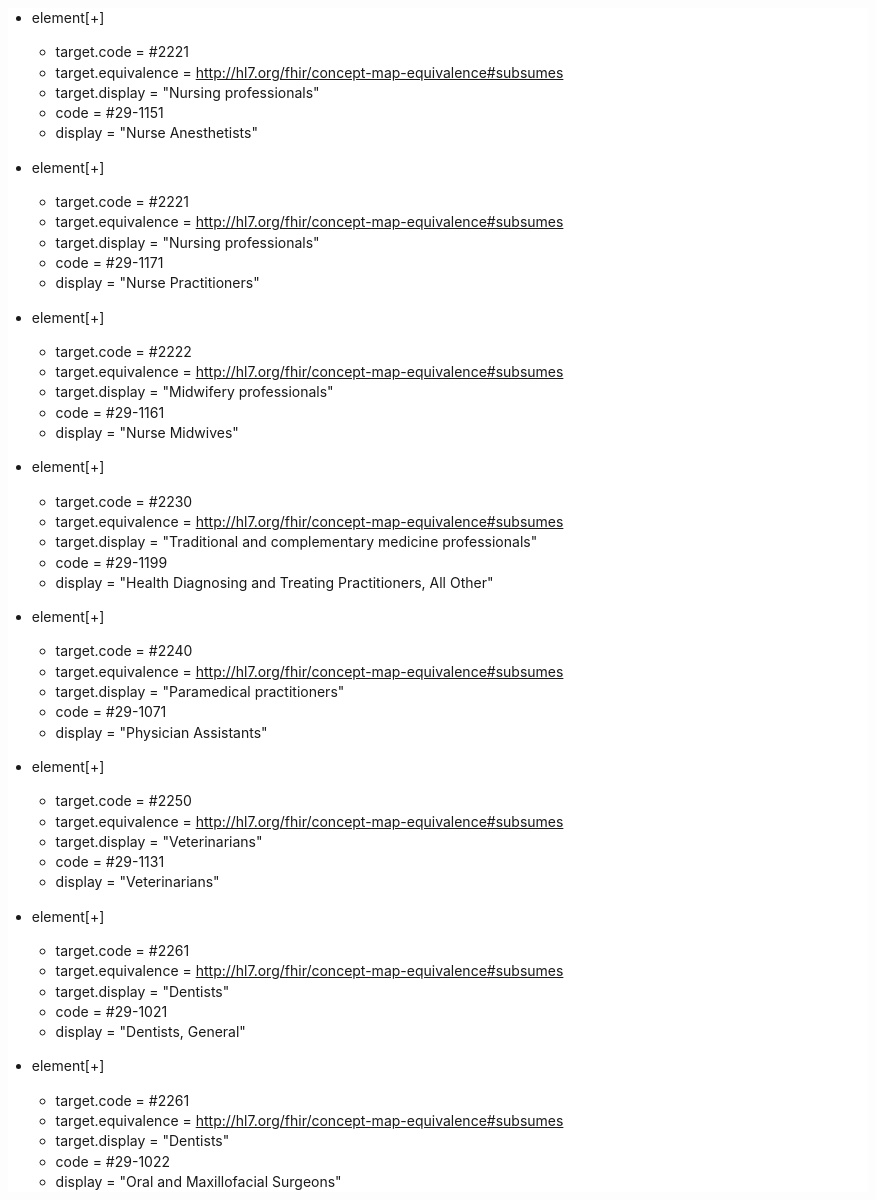   * element[+]
    * target.code = #2221
    * target.equivalence = http://hl7.org/fhir/concept-map-equivalence#subsumes	
    * target.display = "Nursing professionals"
    * code = #29-1151  	
    * display = "Nurse Anesthetists"

  * element[+]
    * target.code = #2221
    * target.equivalence = http://hl7.org/fhir/concept-map-equivalence#subsumes	
    * target.display = "Nursing professionals"
    * code = #29-1171  	
    * display = "Nurse Practitioners"

  * element[+]
    * target.code = #2222
    * target.equivalence = http://hl7.org/fhir/concept-map-equivalence#subsumes	
    * target.display = "Midwifery professionals"
    * code = #29-1161  	
    * display = "Nurse Midwives"

  * element[+]
    * target.code = #2230
    * target.equivalence = http://hl7.org/fhir/concept-map-equivalence#subsumes	
    * target.display = "Traditional and complementary medicine professionals"
    * code = #29-1199  	
    * display = "Health Diagnosing and Treating Practitioners, All Other"

  * element[+]
    * target.code = #2240
    * target.equivalence = http://hl7.org/fhir/concept-map-equivalence#subsumes	
    * target.display = "Paramedical practitioners"
    * code = #29-1071  	
    * display = "Physician Assistants"

  * element[+]
    * target.code = #2250
    * target.equivalence = http://hl7.org/fhir/concept-map-equivalence#subsumes	
    * target.display = "Veterinarians"
    * code = #29-1131  	
    * display = "Veterinarians"

  * element[+]
    * target.code = #2261
    * target.equivalence = http://hl7.org/fhir/concept-map-equivalence#subsumes	
    * target.display = "Dentists"
    * code = #29-1021  	
    * display = "Dentists, General"

  * element[+]
    * target.code = #2261
    * target.equivalence = http://hl7.org/fhir/concept-map-equivalence#subsumes	
    * target.display = "Dentists"
    * code = #29-1022  	
    * display = "Oral and Maxillofacial Surgeons"
